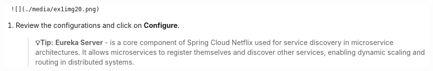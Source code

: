       ![](./media/ex1img20.png)

1. Review the configurations and click on **Configure**.

    >**&#128161;Tip:** **Eureka Server** - is a core component of Spring Cloud Netflix used for service discovery in microservice architectures. It allows microservices to register themselves and discover other services, enabling dynamic scaling and routing in distributed systems.
